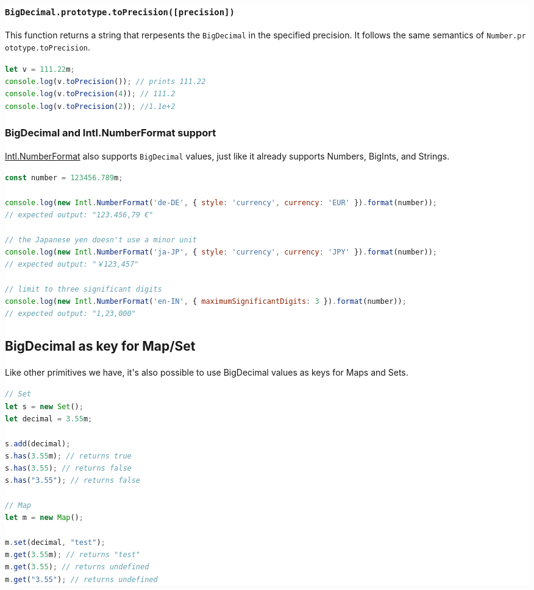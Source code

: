 ### `BigDecimal.prototype.toPrecision([precision])`

This function returns a string that rerpesents the `BigDecimal` in the specified precision. It follows the
same semantics of `Number.prototype.toPrecision`.

```js
let v = 111.22m;
console.log(v.toPrecision()); // prints 111.22
console.log(v.toPrecision(4)); // 111.2
console.log(v.toPrecision(2)); //1.1e+2
```

### BigDecimal and Intl.NumberFormat support

[Intl.NumberFormat](https://developer.mozilla.org/en-US/docs/Web/JavaScript/Reference/Global_Objects/Intl/NumberFormat)
also supports `BigDecimal` values, just like it already supports Numbers, BigInts, and Strings.

```js
const number = 123456.789m;

console.log(new Intl.NumberFormat('de-DE', { style: 'currency', currency: 'EUR' }).format(number));
// expected output: "123.456,79 €"

// the Japanese yen doesn't use a minor unit
console.log(new Intl.NumberFormat('ja-JP', { style: 'currency', currency: 'JPY' }).format(number));
// expected output: "￥123,457"

// limit to three significant digits
console.log(new Intl.NumberFormat('en-IN', { maximumSignificantDigits: 3 }).format(number));
// expected output: "1,23,000"
```

## BigDecimal as key for Map/Set

Like other primitives we have, it's also possible to use BigDecimal values as keys for Maps and Sets. 

```js
// Set
let s = new Set();
let decimal = 3.55m;

s.add(decimal);
s.has(3.55m); // returns true
s.has(3.55); // returns false
s.has("3.55"); // returns false

// Map
let m = new Map();

m.set(decimal, "test");
m.get(3.55m); // returns "test"
m.get(3.55); // returns undefined
m.get("3.55"); // returns undefined
```
